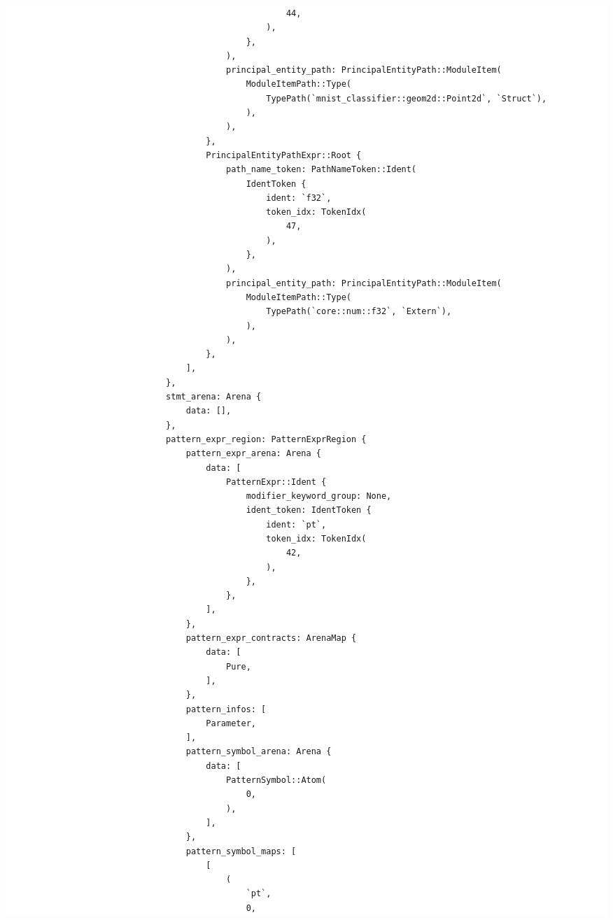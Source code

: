                                                             44,
                                                        ),
                                                    },
                                                ),
                                                principal_entity_path: PrincipalEntityPath::ModuleItem(
                                                    ModuleItemPath::Type(
                                                        TypePath(`mnist_classifier::geom2d::Point2d`, `Struct`),
                                                    ),
                                                ),
                                            },
                                            PrincipalEntityPathExpr::Root {
                                                path_name_token: PathNameToken::Ident(
                                                    IdentToken {
                                                        ident: `f32`,
                                                        token_idx: TokenIdx(
                                                            47,
                                                        ),
                                                    },
                                                ),
                                                principal_entity_path: PrincipalEntityPath::ModuleItem(
                                                    ModuleItemPath::Type(
                                                        TypePath(`core::num::f32`, `Extern`),
                                                    ),
                                                ),
                                            },
                                        ],
                                    },
                                    stmt_arena: Arena {
                                        data: [],
                                    },
                                    pattern_expr_region: PatternExprRegion {
                                        pattern_expr_arena: Arena {
                                            data: [
                                                PatternExpr::Ident {
                                                    modifier_keyword_group: None,
                                                    ident_token: IdentToken {
                                                        ident: `pt`,
                                                        token_idx: TokenIdx(
                                                            42,
                                                        ),
                                                    },
                                                },
                                            ],
                                        },
                                        pattern_expr_contracts: ArenaMap {
                                            data: [
                                                Pure,
                                            ],
                                        },
                                        pattern_infos: [
                                            Parameter,
                                        ],
                                        pattern_symbol_arena: Arena {
                                            data: [
                                                PatternSymbol::Atom(
                                                    0,
                                                ),
                                            ],
                                        },
                                        pattern_symbol_maps: [
                                            [
                                                (
                                                    `pt`,
                                                    0,